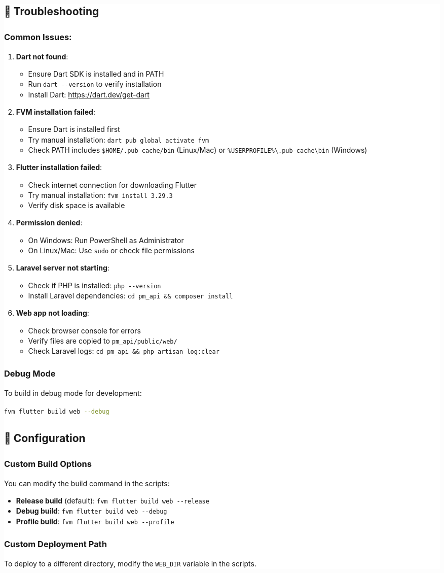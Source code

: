 ## 🐛 Troubleshooting

### Common Issues:

1. **Dart not found**:
   - Ensure Dart SDK is installed and in PATH
   - Run `dart --version` to verify installation
   - Install Dart: https://dart.dev/get-dart

2. **FVM installation failed**:
   - Ensure Dart is installed first
   - Try manual installation: `dart pub global activate fvm`
   - Check PATH includes `$HOME/.pub-cache/bin` (Linux/Mac) or `%USERPROFILE%\.pub-cache\bin` (Windows)

3. **Flutter installation failed**:
   - Check internet connection for downloading Flutter
   - Try manual installation: `fvm install 3.29.3`
   - Verify disk space is available

2. **Permission denied**:
   - On Windows: Run PowerShell as Administrator
   - On Linux/Mac: Use `sudo` or check file permissions

3. **Laravel server not starting**:
   - Check if PHP is installed: `php --version`
   - Install Laravel dependencies: `cd pm_api && composer install`

4. **Web app not loading**:
   - Check browser console for errors
   - Verify files are copied to `pm_api/public/web/`
   - Check Laravel logs: `cd pm_api && php artisan log:clear`

### Debug Mode

To build in debug mode for development:
```bash
fvm flutter build web --debug
```

## 📝 Configuration

### Custom Build Options

You can modify the build command in the scripts:

- **Release build** (default): `fvm flutter build web --release`
- **Debug build**: `fvm flutter build web --debug`
- **Profile build**: `fvm flutter build web --profile`

### Custom Deployment Path

To deploy to a different directory, modify the `WEB_DIR` variable in the scripts.
